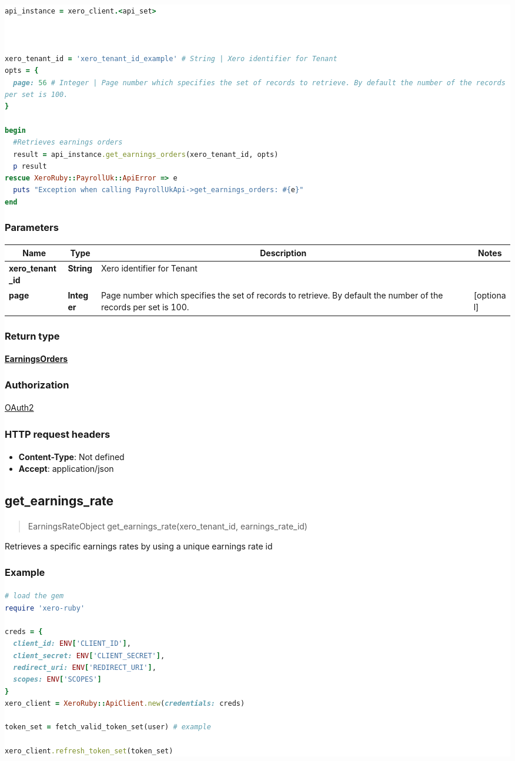 ```ruby
api_instance = xero_client.<api_set>



xero_tenant_id = 'xero_tenant_id_example' # String | Xero identifier for Tenant
opts = {
  page: 56 # Integer | Page number which specifies the set of records to retrieve. By default the number of the records per set is 100.
}

begin
  #Retrieves earnings orders
  result = api_instance.get_earnings_orders(xero_tenant_id, opts)
  p result
rescue XeroRuby::PayrollUk::ApiError => e
  puts "Exception when calling PayrollUkApi->get_earnings_orders: #{e}"
end
```

### Parameters


Name | Type | Description  | Notes
------------- | ------------- | ------------- | -------------
 **xero_tenant_id** | **String**| Xero identifier for Tenant | 
 **page** | **Integer**| Page number which specifies the set of records to retrieve. By default the number of the records per set is 100. | [optional] 

### Return type

[**EarningsOrders**](EarningsOrders.md)

### Authorization

[OAuth2](../README.md#OAuth2)

### HTTP request headers

- **Content-Type**: Not defined
- **Accept**: application/json


## get_earnings_rate

> EarningsRateObject get_earnings_rate(xero_tenant_id, earnings_rate_id)

Retrieves a specific earnings rates by using a unique earnings rate id

### Example

```ruby
# load the gem
require 'xero-ruby'

creds = {
  client_id: ENV['CLIENT_ID'],
  client_secret: ENV['CLIENT_SECRET'],
  redirect_uri: ENV['REDIRECT_URI'],
  scopes: ENV['SCOPES']
}
xero_client = XeroRuby::ApiClient.new(credentials: creds)

token_set = fetch_valid_token_set(user) # example

xero_client.refresh_token_set(token_set)
```
